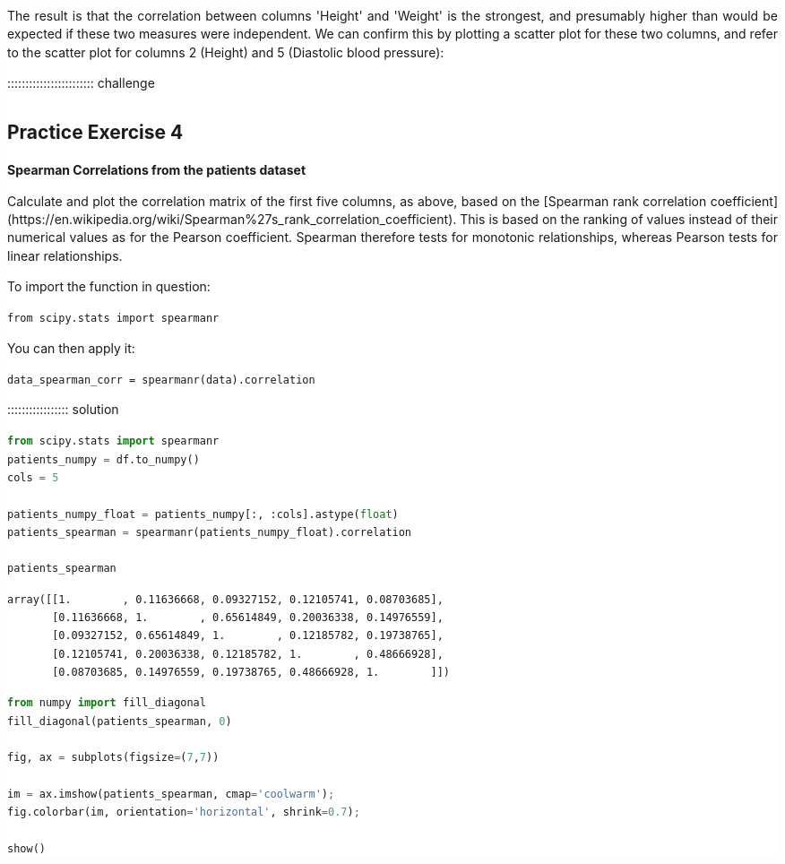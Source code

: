 
<p style='text-align: justify;'>
The result is that the correlation between columns 'Height' and 'Weight' is the strongest, and presumably higher than would be expected if these two measures were independent. We can confirm this by plotting a scatter plot for these two columns, and refer to the scatter plot for columns 2 (Height) and 5 (Diastolic blood pressure):
</p>

:::::::::::::::::::::::: challenge

## Practice Exercise 4

__Spearman Correlations from the patients dataset__
<p style='text-align: justify;'>
Calculate and plot the correlation matrix of the first five columns, as above, based on the [Spearman rank correlation coefficient](https://en.wikipedia.org/wiki/Spearman%27s_rank_correlation_coefficient). This is based on the ranking of values instead of their numerical values as for the Pearson coefficient. Spearman therefore tests for monotonic relationships, whereas Pearson tests for linear relationships.
</p>

To import the function in question:

```
from scipy.stats import spearmanr
```

You can then apply it:

```
data_spearman_corr = spearmanr(data).correlation
```

::::::::::::::::: solution

``` python
from scipy.stats import spearmanr
patients_numpy = df.to_numpy()
cols = 5

patients_numpy_float = patients_numpy[:, :cols].astype(float)
patients_spearman = spearmanr(patients_numpy_float).correlation

patients_spearman
```

``` output
array([[1.        , 0.11636668, 0.09327152, 0.12105741, 0.08703685],
       [0.11636668, 1.        , 0.65614849, 0.20036338, 0.14976559],
       [0.09327152, 0.65614849, 1.        , 0.12185782, 0.19738765],
       [0.12105741, 0.20036338, 0.12185782, 1.        , 0.48666928],
       [0.08703685, 0.14976559, 0.19738765, 0.48666928, 1.        ]])
```


``` python
from numpy import fill_diagonal
fill_diagonal(patients_spearman, 0)

fig, ax = subplots(figsize=(7,7))

im = ax.imshow(patients_spearman, cmap='coolwarm');
fig.colorbar(im, orientation='horizontal', shrink=0.7);

show()
```


[r-markdown]: https://rmarkdown.rstudio.com/
